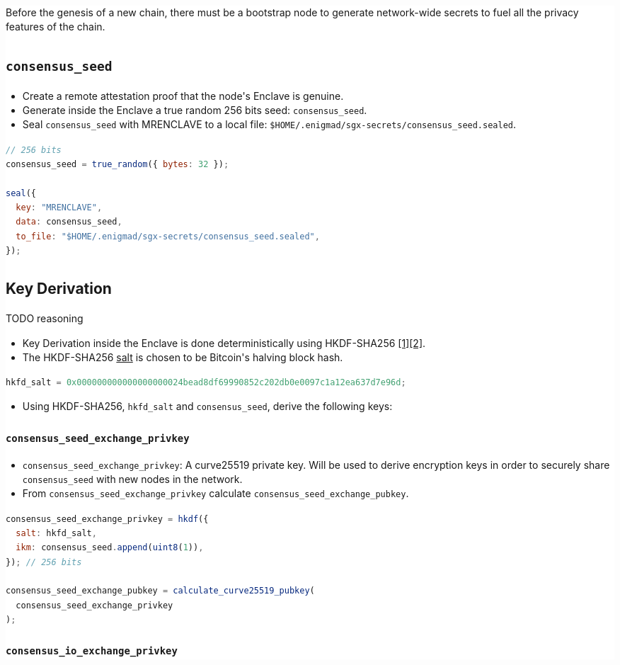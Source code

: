 Before the genesis of a new chain, there must be a bootstrap node to generate network-wide secrets to fuel all the privacy features of the chain.

## `consensus_seed`

- Create a remote attestation proof that the node's Enclave is genuine.
- Generate inside the Enclave a true random 256 bits seed: `consensus_seed`.
- Seal `consensus_seed` with MRENCLAVE to a local file: `$HOME/.enigmad/sgx-secrets/consensus_seed.sealed`.

```js
// 256 bits
consensus_seed = true_random({ bytes: 32 });

seal({
  key: "MRENCLAVE",
  data: consensus_seed,
  to_file: "$HOME/.enigmad/sgx-secrets/consensus_seed.sealed",
});
```

## Key Derivation

TODO reasoning

- Key Derivation inside the Enclave is done deterministically using HKDF-SHA256 [[1]](https://tools.ietf.org/html/rfc5869#section-2)[[2]](https://en.wikipedia.org/wiki/HKDF).
- The HKDF-SHA256 [salt](https://tools.ietf.org/html/rfc5869#section-3.1) is chosen to be Bitcoin's halving block hash.

```js
hkfd_salt = 0x000000000000000000024bead8df69990852c202db0e0097c1a12ea637d7e96d;
```

- Using HKDF-SHA256, `hkfd_salt` and `consensus_seed`, derive the following keys:

### `consensus_seed_exchange_privkey`

- `consensus_seed_exchange_privkey`: A curve25519 private key. Will be used to derive encryption keys in order to securely share `consensus_seed` with new nodes in the network.
- From `consensus_seed_exchange_privkey` calculate `consensus_seed_exchange_pubkey`.

```js
consensus_seed_exchange_privkey = hkdf({
  salt: hkfd_salt,
  ikm: consensus_seed.append(uint8(1)),
}); // 256 bits

consensus_seed_exchange_pubkey = calculate_curve25519_pubkey(
  consensus_seed_exchange_privkey
);
```

### `consensus_io_exchange_privkey`
